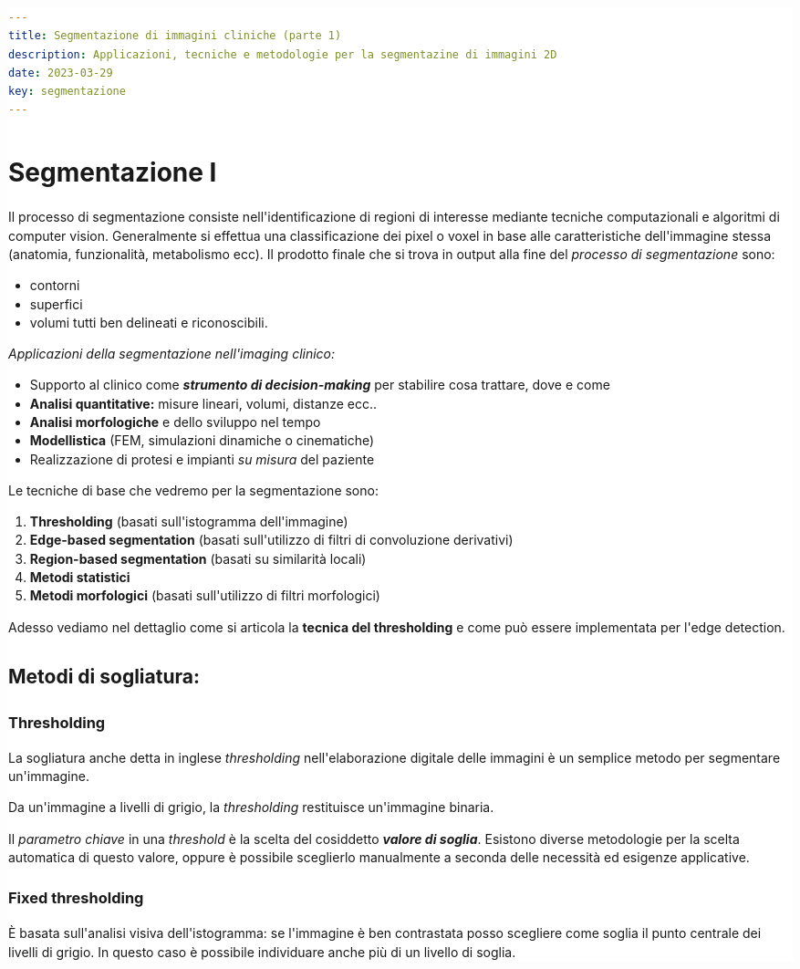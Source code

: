 ```yaml
---
title: Segmentazione di immagini cliniche (parte 1)
description: Applicazioni, tecniche e metodologie per la segmentazine di immagini 2D
date: 2023-03-29
key: segmentazione
--- 
```

# Segmentazione I

Il processo di segmentazione consiste nell'identificazione di regioni di interesse mediante tecniche computazionali e algoritmi di computer vision. Generalmente si effettua una classificazione dei pixel o voxel in base alle caratteristiche dell'immagine stessa (anatomia, funzionalità, metabolismo ecc). Il prodotto finale che si trova in output alla fine del *processo di segmentazione* sono: 
- contorni
- superfici
- volumi
tutti ben delineati e riconoscibili. 


*Applicazioni della segmentazione nell'imaging clinico:* 
- Supporto al clinico come ***strumento di decision-making*** per stabilire cosa trattare, dove e come
- **Analisi quantitative:** misure lineari, volumi, distanze ecc..
- **Analisi morfologiche** e dello sviluppo nel tempo
- **Modellistica** (FEM, simulazioni dinamiche o cinematiche)
- Realizzazione di protesi e impianti *su misura* del paziente


Le tecniche di base che vedremo per la segmentazione sono: 
1. **Thresholding** (basati sull'istogramma dell'immagine)
2. **Edge-based segmentation** (basati sull'utilizzo di filtri di convoluzione derivativi)
3. **Region-based segmentation** (basati su similarità locali)
4. **Metodi statistici** 
5. **Metodi morfologici** (basati sull'utilizzo di filtri morfologici)

Adesso vediamo nel dettaglio come si articola la **tecnica del thresholding** e come può essere implementata per l'edge detection. 

## Metodi di sogliatura:

### Thresholding 
La sogliatura anche detta in inglese *thresholding* nell'elaborazione digitale delle immagini è un semplice metodo per segmentare un'immagine. 

Da un'immagine a livelli di grigio, la *thresholding* restituisce un'immagine binaria.

Il *parametro chiave* in una *threshold* è la scelta del cosiddetto ***valore di soglia***. Esistono diverse metodologie per la scelta automatica di questo valore, oppure è possibile sceglierlo manualmente a seconda delle necessità ed esigenze applicative.


### Fixed thresholding
È basata sull'analisi visiva dell'istogramma: se l'immagine è ben contrastata posso scegliere come soglia il punto centrale dei livelli di grigio. In questo caso è possibile individuare anche più di un livello di soglia. 
